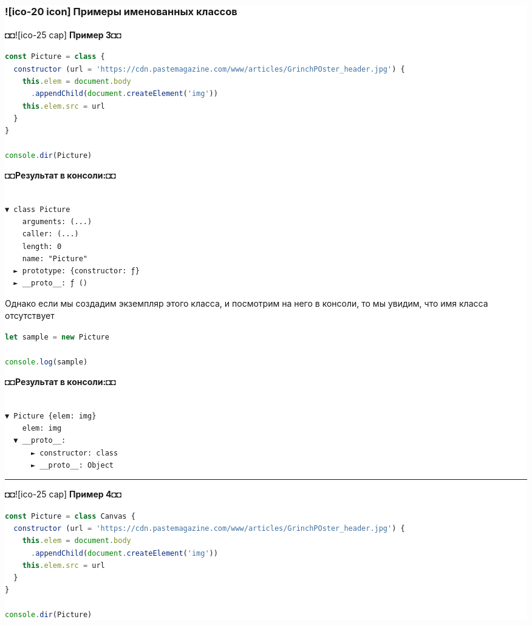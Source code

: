 ### ![ico-20 icon] Примеры именованных классов

◘◘![ico-25 cap] **Пример 3**◘◘

~~~js
const Picture = class {
  constructor (url = 'https://cdn.pastemagazine.com/www/articles/GrinchPOster_header.jpg') {
    this.elem = document.body
      .appendChild(document.createElement('img'))
    this.elem.src = url
  }
}

console.dir(Picture)
~~~

◘◘**Результат в консоли:**◘◘

~~~console

▼ class Picture
    arguments: (...)
    caller: (...)
    length: 0
    name: "Picture"
  ► prototype: {constructor: ƒ}
  ► __proto__: ƒ ()
~~~

Однако если мы создадим экземпляр этого класса, и посмотрим на него в консоли, то мы увидим, что имя класса отсутствует

~~~js
let sample = new Picture

console.log(sample)
~~~

◘◘**Результат в консоли:**◘◘

~~~console

▼ Picture {elem: img}
    elem: img
  ▼ __proto__:
      ► constructor: class
      ► __proto__: Object
~~~

_____________________________________________________________

◘◘![ico-25 cap] **Пример 4**◘◘

~~~js
const Picture = class Canvas {
  constructor (url = 'https://cdn.pastemagazine.com/www/articles/GrinchPOster_header.jpg') {
    this.elem = document.body
      .appendChild(document.createElement('img'))
    this.elem.src = url
  }
}

console.dir(Picture)
~~~
